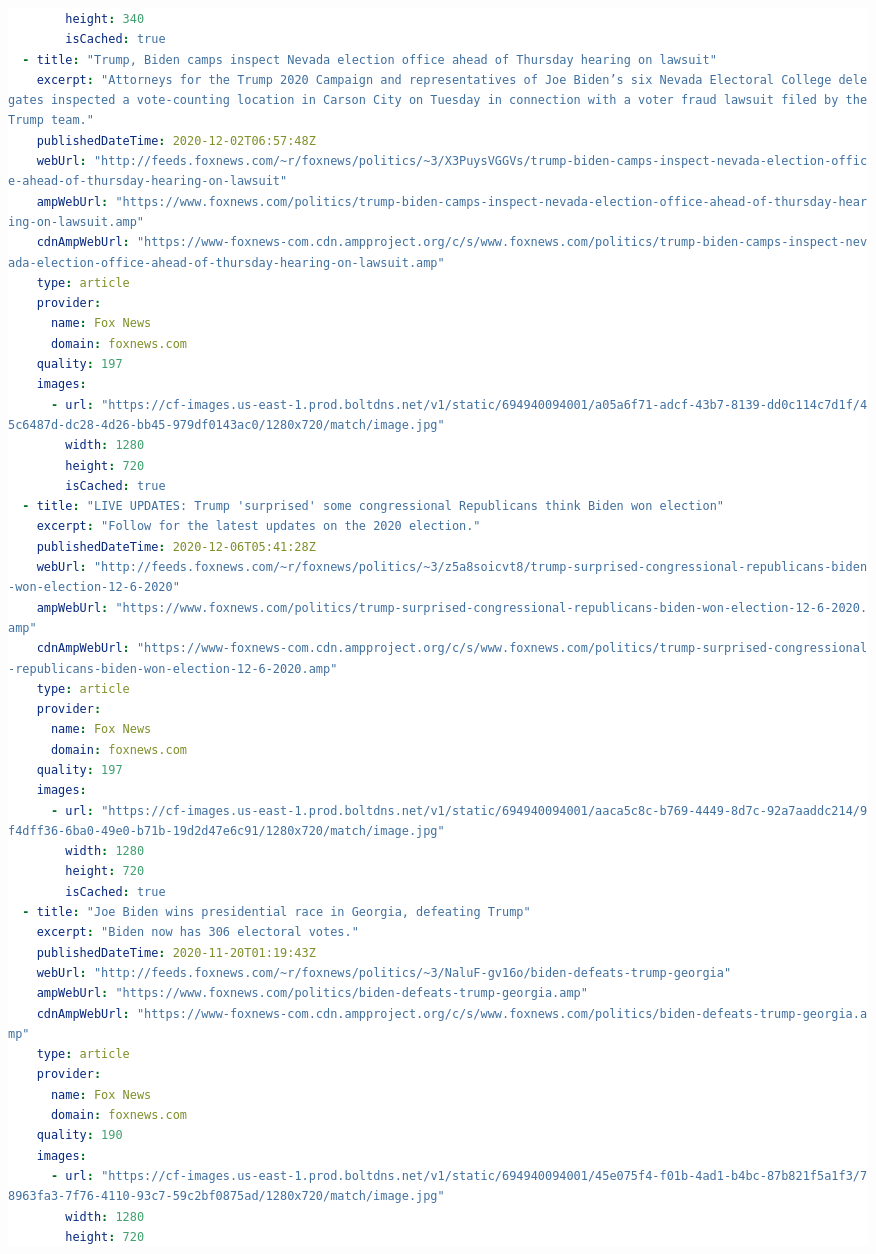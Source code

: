 ```yaml
        height: 340
        isCached: true
  - title: "Trump, Biden camps inspect Nevada election office ahead of Thursday hearing on lawsuit"
    excerpt: "Attorneys for the Trump 2020 Campaign and representatives of Joe Biden’s six Nevada Electoral College delegates inspected a vote-counting location in Carson City on Tuesday in connection with a voter fraud lawsuit filed by the Trump team."
    publishedDateTime: 2020-12-02T06:57:48Z
    webUrl: "http://feeds.foxnews.com/~r/foxnews/politics/~3/X3PuysVGGVs/trump-biden-camps-inspect-nevada-election-office-ahead-of-thursday-hearing-on-lawsuit"
    ampWebUrl: "https://www.foxnews.com/politics/trump-biden-camps-inspect-nevada-election-office-ahead-of-thursday-hearing-on-lawsuit.amp"
    cdnAmpWebUrl: "https://www-foxnews-com.cdn.ampproject.org/c/s/www.foxnews.com/politics/trump-biden-camps-inspect-nevada-election-office-ahead-of-thursday-hearing-on-lawsuit.amp"
    type: article
    provider:
      name: Fox News
      domain: foxnews.com
    quality: 197
    images:
      - url: "https://cf-images.us-east-1.prod.boltdns.net/v1/static/694940094001/a05a6f71-adcf-43b7-8139-dd0c114c7d1f/45c6487d-dc28-4d26-bb45-979df0143ac0/1280x720/match/image.jpg"
        width: 1280
        height: 720
        isCached: true
  - title: "LIVE UPDATES: Trump 'surprised' some congressional Republicans think Biden won election"
    excerpt: "Follow for the latest updates on the 2020 election."
    publishedDateTime: 2020-12-06T05:41:28Z
    webUrl: "http://feeds.foxnews.com/~r/foxnews/politics/~3/z5a8soicvt8/trump-surprised-congressional-republicans-biden-won-election-12-6-2020"
    ampWebUrl: "https://www.foxnews.com/politics/trump-surprised-congressional-republicans-biden-won-election-12-6-2020.amp"
    cdnAmpWebUrl: "https://www-foxnews-com.cdn.ampproject.org/c/s/www.foxnews.com/politics/trump-surprised-congressional-republicans-biden-won-election-12-6-2020.amp"
    type: article
    provider:
      name: Fox News
      domain: foxnews.com
    quality: 197
    images:
      - url: "https://cf-images.us-east-1.prod.boltdns.net/v1/static/694940094001/aaca5c8c-b769-4449-8d7c-92a7aaddc214/9f4dff36-6ba0-49e0-b71b-19d2d47e6c91/1280x720/match/image.jpg"
        width: 1280
        height: 720
        isCached: true
  - title: "Joe Biden wins presidential race in Georgia, defeating Trump"
    excerpt: "Biden now has 306 electoral votes."
    publishedDateTime: 2020-11-20T01:19:43Z
    webUrl: "http://feeds.foxnews.com/~r/foxnews/politics/~3/NaluF-gv16o/biden-defeats-trump-georgia"
    ampWebUrl: "https://www.foxnews.com/politics/biden-defeats-trump-georgia.amp"
    cdnAmpWebUrl: "https://www-foxnews-com.cdn.ampproject.org/c/s/www.foxnews.com/politics/biden-defeats-trump-georgia.amp"
    type: article
    provider:
      name: Fox News
      domain: foxnews.com
    quality: 190
    images:
      - url: "https://cf-images.us-east-1.prod.boltdns.net/v1/static/694940094001/45e075f4-f01b-4ad1-b4bc-87b821f5a1f3/78963fa3-7f76-4110-93c7-59c2bf0875ad/1280x720/match/image.jpg"
        width: 1280
        height: 720
```